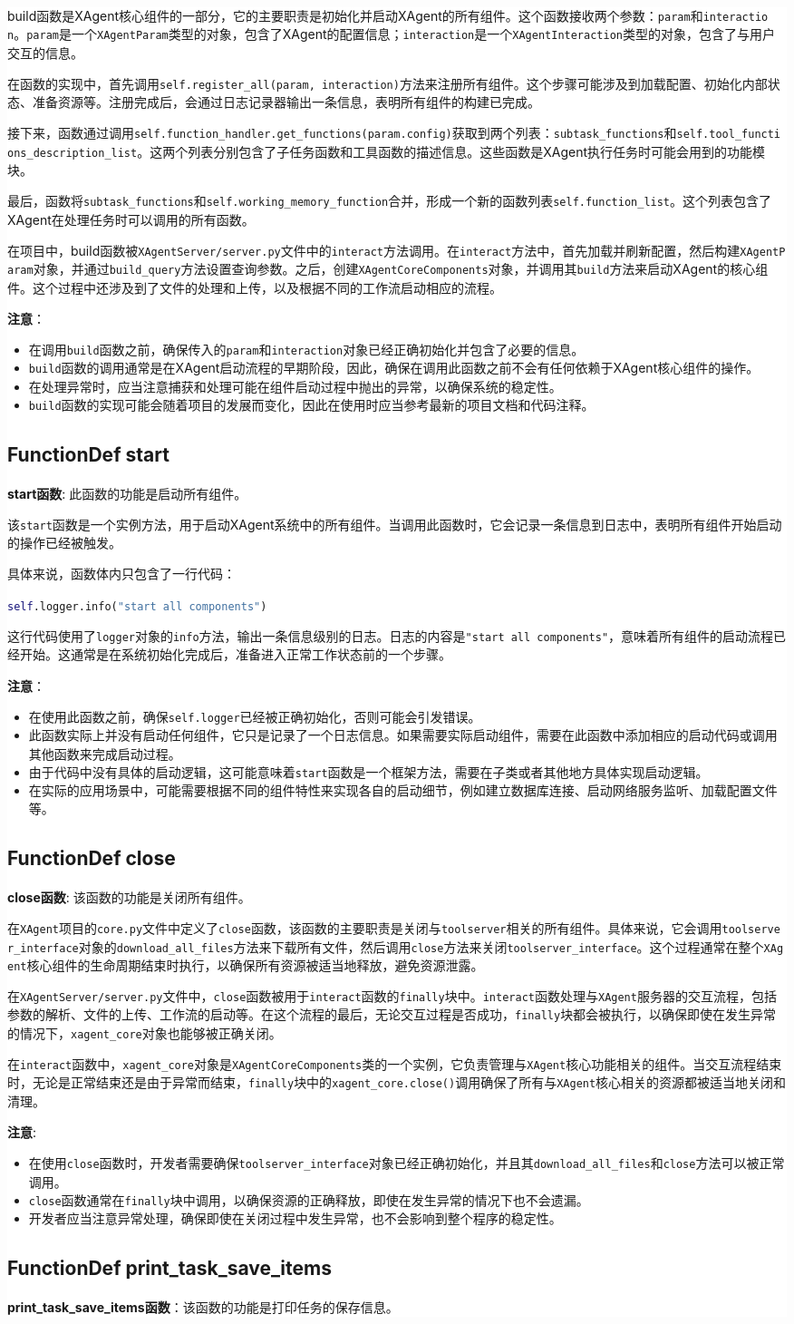 build函数是XAgent核心组件的一部分，它的主要职责是初始化并启动XAgent的所有组件。这个函数接收两个参数：`param`和`interaction`。`param`是一个`XAgentParam`类型的对象，包含了XAgent的配置信息；`interaction`是一个`XAgentInteraction`类型的对象，包含了与用户交互的信息。

在函数的实现中，首先调用`self.register_all(param, interaction)`方法来注册所有组件。这个步骤可能涉及到加载配置、初始化内部状态、准备资源等。注册完成后，会通过日志记录器输出一条信息，表明所有组件的构建已完成。

接下来，函数通过调用`self.function_handler.get_functions(param.config)`获取到两个列表：`subtask_functions`和`self.tool_functions_description_list`。这两个列表分别包含了子任务函数和工具函数的描述信息。这些函数是XAgent执行任务时可能会用到的功能模块。

最后，函数将`subtask_functions`和`self.working_memory_function`合并，形成一个新的函数列表`self.function_list`。这个列表包含了XAgent在处理任务时可以调用的所有函数。

在项目中，build函数被`XAgentServer/server.py`文件中的`interact`方法调用。在`interact`方法中，首先加载并刷新配置，然后构建`XAgentParam`对象，并通过`build_query`方法设置查询参数。之后，创建`XAgentCoreComponents`对象，并调用其`build`方法来启动XAgent的核心组件。这个过程中还涉及到了文件的处理和上传，以及根据不同的工作流启动相应的流程。

**注意**：
- 在调用`build`函数之前，确保传入的`param`和`interaction`对象已经正确初始化并包含了必要的信息。
- `build`函数的调用通常是在XAgent启动流程的早期阶段，因此，确保在调用此函数之前不会有任何依赖于XAgent核心组件的操作。
- 在处理异常时，应当注意捕获和处理可能在组件启动过程中抛出的异常，以确保系统的稳定性。
- `build`函数的实现可能会随着项目的发展而变化，因此在使用时应当参考最新的项目文档和代码注释。
## FunctionDef start
**start函数**: 此函数的功能是启动所有组件。

该`start`函数是一个实例方法，用于启动XAgent系统中的所有组件。当调用此函数时，它会记录一条信息到日志中，表明所有组件开始启动的操作已经被触发。

具体来说，函数体内只包含了一行代码：
```python
self.logger.info("start all components")
```
这行代码使用了`logger`对象的`info`方法，输出一条信息级别的日志。日志的内容是`"start all components"`，意味着所有组件的启动流程已经开始。这通常是在系统初始化完成后，准备进入正常工作状态前的一个步骤。

**注意**：
- 在使用此函数之前，确保`self.logger`已经被正确初始化，否则可能会引发错误。
- 此函数实际上并没有启动任何组件，它只是记录了一个日志信息。如果需要实际启动组件，需要在此函数中添加相应的启动代码或调用其他函数来完成启动过程。
- 由于代码中没有具体的启动逻辑，这可能意味着`start`函数是一个框架方法，需要在子类或者其他地方具体实现启动逻辑。
- 在实际的应用场景中，可能需要根据不同的组件特性来实现各自的启动细节，例如建立数据库连接、启动网络服务监听、加载配置文件等。
## FunctionDef close
**close函数**: 该函数的功能是关闭所有组件。

在`XAgent`项目的`core.py`文件中定义了`close`函数，该函数的主要职责是关闭与`toolserver`相关的所有组件。具体来说，它会调用`toolserver_interface`对象的`download_all_files`方法来下载所有文件，然后调用`close`方法来关闭`toolserver_interface`。这个过程通常在整个`XAgent`核心组件的生命周期结束时执行，以确保所有资源被适当地释放，避免资源泄露。

在`XAgentServer/server.py`文件中，`close`函数被用于`interact`函数的`finally`块中。`interact`函数处理与`XAgent`服务器的交互流程，包括参数的解析、文件的上传、工作流的启动等。在这个流程的最后，无论交互过程是否成功，`finally`块都会被执行，以确保即使在发生异常的情况下，`xagent_core`对象也能够被正确关闭。

在`interact`函数中，`xagent_core`对象是`XAgentCoreComponents`类的一个实例，它负责管理与`XAgent`核心功能相关的组件。当交互流程结束时，无论是正常结束还是由于异常而结束，`finally`块中的`xagent_core.close()`调用确保了所有与`XAgent`核心相关的资源都被适当地关闭和清理。

**注意**:
- 在使用`close`函数时，开发者需要确保`toolserver_interface`对象已经正确初始化，并且其`download_all_files`和`close`方法可以被正常调用。
- `close`函数通常在`finally`块中调用，以确保资源的正确释放，即使在发生异常的情况下也不会遗漏。
- 开发者应当注意异常处理，确保即使在关闭过程中发生异常，也不会影响到整个程序的稳定性。
## FunctionDef print_task_save_items
**print_task_save_items函数**：该函数的功能是打印任务的保存信息。
